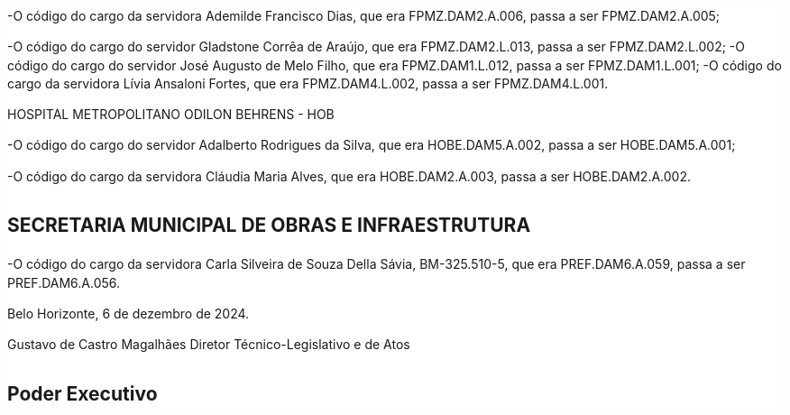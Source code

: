 -O código do cargo da servidora Ademilde Francisco Dias, que era FPMZ.DAM2.A.006, passa a ser FPMZ.DAM2.A.005;

-O código do cargo do servidor Gladstone Corrêa de Araújo, que era FPMZ.DAM2.L.013, passa a ser FPMZ.DAM2.L.002; -O código do cargo do servidor José Augusto de Melo Filho, que era FPMZ.DAM1.L.012, passa a ser FPMZ.DAM1.L.001; -O código do cargo da servidora Lívia Ansaloni Fortes, que era FPMZ.DAM4.L.002, passa a ser FPMZ.DAM4.L.001.

HOSPITAL METROPOLITANO ODILON BEHRENS - HOB

-O código do cargo do servidor Adalberto Rodrigues da Silva, que era HOBE.DAM5.A.002, passa a ser HOBE.DAM5.A.001;

-O código do cargo da servidora Cláudia Maria Alves, que era HOBE.DAM2.A.003, passa a ser HOBE.DAM2.A.002.

## SECRETARIA MUNICIPAL DE OBRAS E INFRAESTRUTURA

-O código do cargo da servidora Carla Silveira de Souza Della Sávia, BM-325.510-5, que era PREF.DAM6.A.059, passa a ser PREF.DAM6.A.056.

Belo Horizonte, 6 de dezembro de 2024.

Gustavo de Castro Magalhães Diretor Técnico-Legislativo e de Atos

## Poder Executivo

